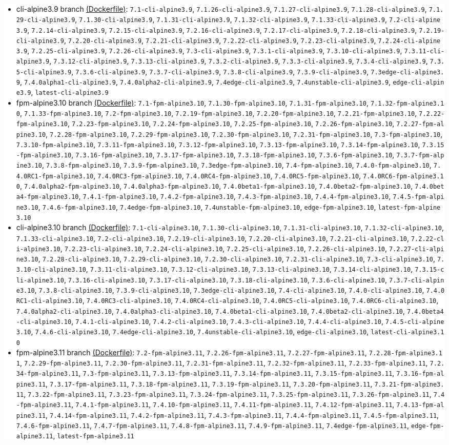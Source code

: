   * cli-alpine3.9 branch [(Dockerfile)](https://github.com/MDobak/php-common-stack/blob/master/Dockerfile.cli-alpine): `7.1-cli-alpine3.9`, `7.1.26-cli-alpine3.9`, `7.1.27-cli-alpine3.9`, `7.1.28-cli-alpine3.9`, `7.1.29-cli-alpine3.9`, `7.1.30-cli-alpine3.9`, `7.1.31-cli-alpine3.9`, `7.1.32-cli-alpine3.9`, `7.1.33-cli-alpine3.9`, `7.2-cli-alpine3.9`, `7.2.14-cli-alpine3.9`, `7.2.15-cli-alpine3.9`, `7.2.16-cli-alpine3.9`, `7.2.17-cli-alpine3.9`, `7.2.18-cli-alpine3.9`, `7.2.19-cli-alpine3.9`, `7.2.20-cli-alpine3.9`, `7.2.21-cli-alpine3.9`, `7.2.22-cli-alpine3.9`, `7.2.23-cli-alpine3.9`, `7.2.24-cli-alpine3.9`, `7.2.25-cli-alpine3.9`, `7.2.26-cli-alpine3.9`, `7.3-cli-alpine3.9`, `7.3.1-cli-alpine3.9`, `7.3.10-cli-alpine3.9`, `7.3.11-cli-alpine3.9`, `7.3.12-cli-alpine3.9`, `7.3.13-cli-alpine3.9`, `7.3.2-cli-alpine3.9`, `7.3.3-cli-alpine3.9`, `7.3.4-cli-alpine3.9`, `7.3.5-cli-alpine3.9`, `7.3.6-cli-alpine3.9`, `7.3.7-cli-alpine3.9`, `7.3.8-cli-alpine3.9`, `7.3.9-cli-alpine3.9`, `7.3edge-cli-alpine3.9`, `7.4.0alpha1-cli-alpine3.9`, `7.4.0alpha2-cli-alpine3.9`, `7.4edge-cli-alpine3.9`, `7.4unstable-cli-alpine3.9`, `edge-cli-alpine3.9`, `latest-cli-alpine3.9`
  * fpm-alpine3.10 branch [(Dockerfile)](https://github.com/MDobak/php-common-stack/blob/master/Dockerfile.fpm-alpine): `7.1-fpm-alpine3.10`, `7.1.30-fpm-alpine3.10`, `7.1.31-fpm-alpine3.10`, `7.1.32-fpm-alpine3.10`, `7.1.33-fpm-alpine3.10`, `7.2-fpm-alpine3.10`, `7.2.19-fpm-alpine3.10`, `7.2.20-fpm-alpine3.10`, `7.2.21-fpm-alpine3.10`, `7.2.22-fpm-alpine3.10`, `7.2.23-fpm-alpine3.10`, `7.2.24-fpm-alpine3.10`, `7.2.25-fpm-alpine3.10`, `7.2.26-fpm-alpine3.10`, `7.2.27-fpm-alpine3.10`, `7.2.28-fpm-alpine3.10`, `7.2.29-fpm-alpine3.10`, `7.2.30-fpm-alpine3.10`, `7.2.31-fpm-alpine3.10`, `7.3-fpm-alpine3.10`, `7.3.10-fpm-alpine3.10`, `7.3.11-fpm-alpine3.10`, `7.3.12-fpm-alpine3.10`, `7.3.13-fpm-alpine3.10`, `7.3.14-fpm-alpine3.10`, `7.3.15-fpm-alpine3.10`, `7.3.16-fpm-alpine3.10`, `7.3.17-fpm-alpine3.10`, `7.3.18-fpm-alpine3.10`, `7.3.6-fpm-alpine3.10`, `7.3.7-fpm-alpine3.10`, `7.3.8-fpm-alpine3.10`, `7.3.9-fpm-alpine3.10`, `7.3edge-fpm-alpine3.10`, `7.4-fpm-alpine3.10`, `7.4.0-fpm-alpine3.10`, `7.4.0RC1-fpm-alpine3.10`, `7.4.0RC3-fpm-alpine3.10`, `7.4.0RC4-fpm-alpine3.10`, `7.4.0RC5-fpm-alpine3.10`, `7.4.0RC6-fpm-alpine3.10`, `7.4.0alpha2-fpm-alpine3.10`, `7.4.0alpha3-fpm-alpine3.10`, `7.4.0beta1-fpm-alpine3.10`, `7.4.0beta2-fpm-alpine3.10`, `7.4.0beta4-fpm-alpine3.10`, `7.4.1-fpm-alpine3.10`, `7.4.2-fpm-alpine3.10`, `7.4.3-fpm-alpine3.10`, `7.4.4-fpm-alpine3.10`, `7.4.5-fpm-alpine3.10`, `7.4.6-fpm-alpine3.10`, `7.4edge-fpm-alpine3.10`, `7.4unstable-fpm-alpine3.10`, `edge-fpm-alpine3.10`, `latest-fpm-alpine3.10`
  * cli-alpine3.10 branch [(Dockerfile)](https://github.com/MDobak/php-common-stack/blob/master/Dockerfile.cli-alpine): `7.1-cli-alpine3.10`, `7.1.30-cli-alpine3.10`, `7.1.31-cli-alpine3.10`, `7.1.32-cli-alpine3.10`, `7.1.33-cli-alpine3.10`, `7.2-cli-alpine3.10`, `7.2.19-cli-alpine3.10`, `7.2.20-cli-alpine3.10`, `7.2.21-cli-alpine3.10`, `7.2.22-cli-alpine3.10`, `7.2.23-cli-alpine3.10`, `7.2.24-cli-alpine3.10`, `7.2.25-cli-alpine3.10`, `7.2.26-cli-alpine3.10`, `7.2.27-cli-alpine3.10`, `7.2.28-cli-alpine3.10`, `7.2.29-cli-alpine3.10`, `7.2.30-cli-alpine3.10`, `7.2.31-cli-alpine3.10`, `7.3-cli-alpine3.10`, `7.3.10-cli-alpine3.10`, `7.3.11-cli-alpine3.10`, `7.3.12-cli-alpine3.10`, `7.3.13-cli-alpine3.10`, `7.3.14-cli-alpine3.10`, `7.3.15-cli-alpine3.10`, `7.3.16-cli-alpine3.10`, `7.3.17-cli-alpine3.10`, `7.3.18-cli-alpine3.10`, `7.3.6-cli-alpine3.10`, `7.3.7-cli-alpine3.10`, `7.3.8-cli-alpine3.10`, `7.3.9-cli-alpine3.10`, `7.3edge-cli-alpine3.10`, `7.4-cli-alpine3.10`, `7.4.0-cli-alpine3.10`, `7.4.0RC1-cli-alpine3.10`, `7.4.0RC3-cli-alpine3.10`, `7.4.0RC4-cli-alpine3.10`, `7.4.0RC5-cli-alpine3.10`, `7.4.0RC6-cli-alpine3.10`, `7.4.0alpha2-cli-alpine3.10`, `7.4.0alpha3-cli-alpine3.10`, `7.4.0beta1-cli-alpine3.10`, `7.4.0beta2-cli-alpine3.10`, `7.4.0beta4-cli-alpine3.10`, `7.4.1-cli-alpine3.10`, `7.4.2-cli-alpine3.10`, `7.4.3-cli-alpine3.10`, `7.4.4-cli-alpine3.10`, `7.4.5-cli-alpine3.10`, `7.4.6-cli-alpine3.10`, `7.4edge-cli-alpine3.10`, `7.4unstable-cli-alpine3.10`, `edge-cli-alpine3.10`, `latest-cli-alpine3.10`
  * fpm-alpine3.11 branch [(Dockerfile)](https://github.com/MDobak/php-common-stack/blob/master/Dockerfile.fpm-alpine): `7.2-fpm-alpine3.11`, `7.2.26-fpm-alpine3.11`, `7.2.27-fpm-alpine3.11`, `7.2.28-fpm-alpine3.11`, `7.2.29-fpm-alpine3.11`, `7.2.30-fpm-alpine3.11`, `7.2.31-fpm-alpine3.11`, `7.2.32-fpm-alpine3.11`, `7.2.33-fpm-alpine3.11`, `7.2.34-fpm-alpine3.11`, `7.3-fpm-alpine3.11`, `7.3.13-fpm-alpine3.11`, `7.3.14-fpm-alpine3.11`, `7.3.15-fpm-alpine3.11`, `7.3.16-fpm-alpine3.11`, `7.3.17-fpm-alpine3.11`, `7.3.18-fpm-alpine3.11`, `7.3.19-fpm-alpine3.11`, `7.3.20-fpm-alpine3.11`, `7.3.21-fpm-alpine3.11`, `7.3.22-fpm-alpine3.11`, `7.3.23-fpm-alpine3.11`, `7.3.24-fpm-alpine3.11`, `7.3.25-fpm-alpine3.11`, `7.3.26-fpm-alpine3.11`, `7.4-fpm-alpine3.11`, `7.4.1-fpm-alpine3.11`, `7.4.10-fpm-alpine3.11`, `7.4.11-fpm-alpine3.11`, `7.4.12-fpm-alpine3.11`, `7.4.13-fpm-alpine3.11`, `7.4.14-fpm-alpine3.11`, `7.4.2-fpm-alpine3.11`, `7.4.3-fpm-alpine3.11`, `7.4.4-fpm-alpine3.11`, `7.4.5-fpm-alpine3.11`, `7.4.6-fpm-alpine3.11`, `7.4.7-fpm-alpine3.11`, `7.4.8-fpm-alpine3.11`, `7.4.9-fpm-alpine3.11`, `7.4edge-fpm-alpine3.11`, `edge-fpm-alpine3.11`, `latest-fpm-alpine3.11`